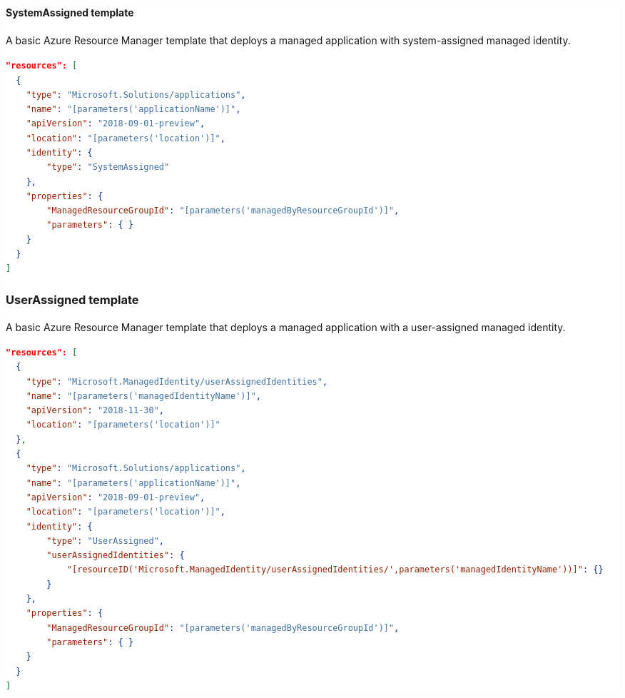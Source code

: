 #### SystemAssigned template

A basic Azure Resource Manager template that deploys a managed application with system-assigned managed identity.

```json
"resources": [
  {
    "type": "Microsoft.Solutions/applications",
    "name": "[parameters('applicationName')]",
    "apiVersion": "2018-09-01-preview",
    "location": "[parameters('location')]",
    "identity": {
        "type": "SystemAssigned"
    },
    "properties": {
        "ManagedResourceGroupId": "[parameters('managedByResourceGroupId')]",
        "parameters": { }
    }
  }
]
```

### UserAssigned template

A basic Azure Resource Manager template that deploys a managed application with a user-assigned managed identity.

```json
"resources": [
  {
    "type": "Microsoft.ManagedIdentity/userAssignedIdentities",
    "name": "[parameters('managedIdentityName')]",
    "apiVersion": "2018-11-30",
    "location": "[parameters('location')]"
  },
  {
    "type": "Microsoft.Solutions/applications",
    "name": "[parameters('applicationName')]",
    "apiVersion": "2018-09-01-preview",
    "location": "[parameters('location')]",
    "identity": {
        "type": "UserAssigned",
        "userAssignedIdentities": {
            "[resourceID('Microsoft.ManagedIdentity/userAssignedIdentities/',parameters('managedIdentityName'))]": {}
        }
    },
    "properties": {
        "ManagedResourceGroupId": "[parameters('managedByResourceGroupId')]",
        "parameters": { }
    }
  }
]
```
